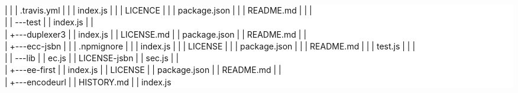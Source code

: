 |   |   |   .travis.yml
|   |   |   index.js
|   |   |   LICENCE
|   |   |   package.json
|   |   |   README.md
|   |   |   
|   |   \---test
|   |           index.js
|   |           
|   +---duplexer3
|   |       index.js
|   |       LICENSE.md
|   |       package.json
|   |       README.md
|   |       
|   +---ecc-jsbn
|   |   |   .npmignore
|   |   |   index.js
|   |   |   LICENSE
|   |   |   package.json
|   |   |   README.md
|   |   |   test.js
|   |   |   
|   |   \---lib
|   |           ec.js
|   |           LICENSE-jsbn
|   |           sec.js
|   |           
|   +---ee-first
|   |       index.js
|   |       LICENSE
|   |       package.json
|   |       README.md
|   |       
|   +---encodeurl
|   |       HISTORY.md
|   |       index.js